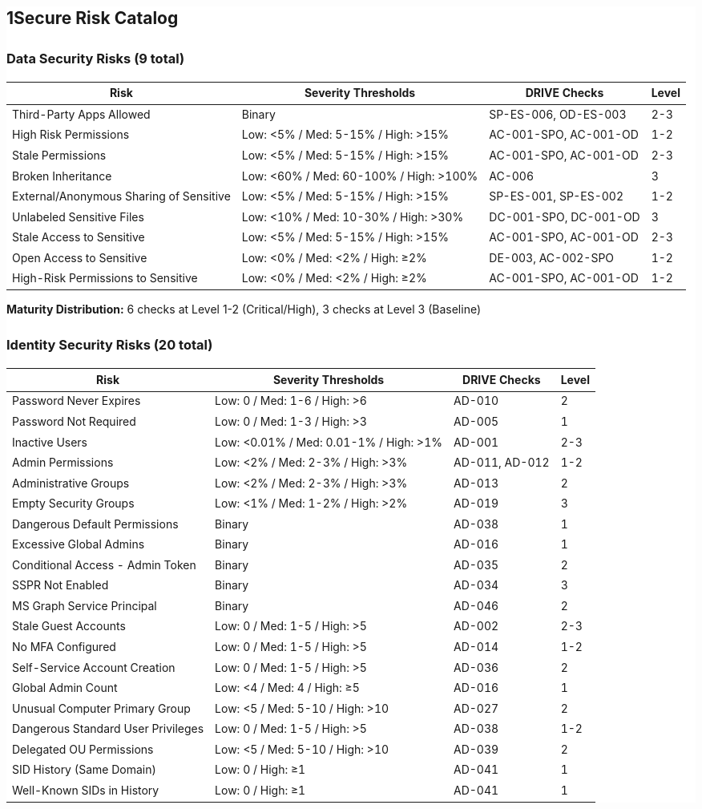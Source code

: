 ## 1Secure Risk Catalog

### Data Security Risks (9 total)

| Risk | Severity Thresholds | DRIVE Checks | Level |
|------|-------------------|--------------|-------|
| Third-Party Apps Allowed | Binary | SP-ES-006, OD-ES-003 | 2-3 |
| High Risk Permissions | Low: <5% / Med: 5-15% / High: >15% | AC-001-SPO, AC-001-OD | 1-2 |
| Stale Permissions | Low: <5% / Med: 5-15% / High: >15% | AC-001-SPO, AC-001-OD | 2-3 |
| Broken Inheritance | Low: <60% / Med: 60-100% / High: >100% | AC-006 | 3 |
| External/Anonymous Sharing of Sensitive | Low: <5% / Med: 5-15% / High: >15% | SP-ES-001, SP-ES-002 | 1-2 |
| Unlabeled Sensitive Files | Low: <10% / Med: 10-30% / High: >30% | DC-001-SPO, DC-001-OD | 3 |
| Stale Access to Sensitive | Low: <5% / Med: 5-15% / High: >15% | AC-001-SPO, AC-001-OD | 2-3 |
| Open Access to Sensitive | Low: <0% / Med: <2% / High: ≥2% | DE-003, AC-002-SPO | 1-2 |
| High-Risk Permissions to Sensitive | Low: <0% / Med: <2% / High: ≥2% | AC-001-SPO, AC-001-OD | 1-2 |

**Maturity Distribution:** 6 checks at Level 1-2 (Critical/High), 3 checks at Level 3 (Baseline)

### Identity Security Risks (20 total)

| Risk | Severity Thresholds | DRIVE Checks | Level |
|------|-------------------|--------------|-------|
| Password Never Expires | Low: 0 / Med: 1-6 / High: >6 | AD-010 | 2 |
| Password Not Required | Low: 0 / Med: 1-3 / High: >3 | AD-005 | 1 |
| Inactive Users | Low: <0.01% / Med: 0.01-1% / High: >1% | AD-001 | 2-3 |
| Admin Permissions | Low: <2% / Med: 2-3% / High: >3% | AD-011, AD-012 | 1-2 |
| Administrative Groups | Low: <2% / Med: 2-3% / High: >3% | AD-013 | 2 |
| Empty Security Groups | Low: <1% / Med: 1-2% / High: >2% | AD-019 | 3 |
| Dangerous Default Permissions | Binary | AD-038 | 1 |
| Excessive Global Admins | Binary | AD-016 | 1 |
| Conditional Access - Admin Token | Binary | AD-035 | 2 |
| SSPR Not Enabled | Binary | AD-034 | 3 |
| MS Graph Service Principal | Binary | AD-046 | 2 |
| Stale Guest Accounts | Low: 0 / Med: 1-5 / High: >5 | AD-002 | 2-3 |
| No MFA Configured | Low: 0 / Med: 1-5 / High: >5 | AD-014 | 1-2 |
| Self-Service Account Creation | Low: 0 / Med: 1-5 / High: >5 | AD-036 | 2 |
| Global Admin Count | Low: <4 / Med: 4 / High: ≥5 | AD-016 | 1 |
| Unusual Computer Primary Group | Low: <5 / Med: 5-10 / High: >10 | AD-027 | 2 |
| Dangerous Standard User Privileges | Low: 0 / Med: 1-5 / High: >5 | AD-038 | 1-2 |
| Delegated OU Permissions | Low: <5 / Med: 5-10 / High: >10 | AD-039 | 2 |
| SID History (Same Domain) | Low: 0 / High: ≥1 | AD-041 | 1 |
| Well-Known SIDs in History | Low: 0 / High: ≥1 | AD-041 | 1 |